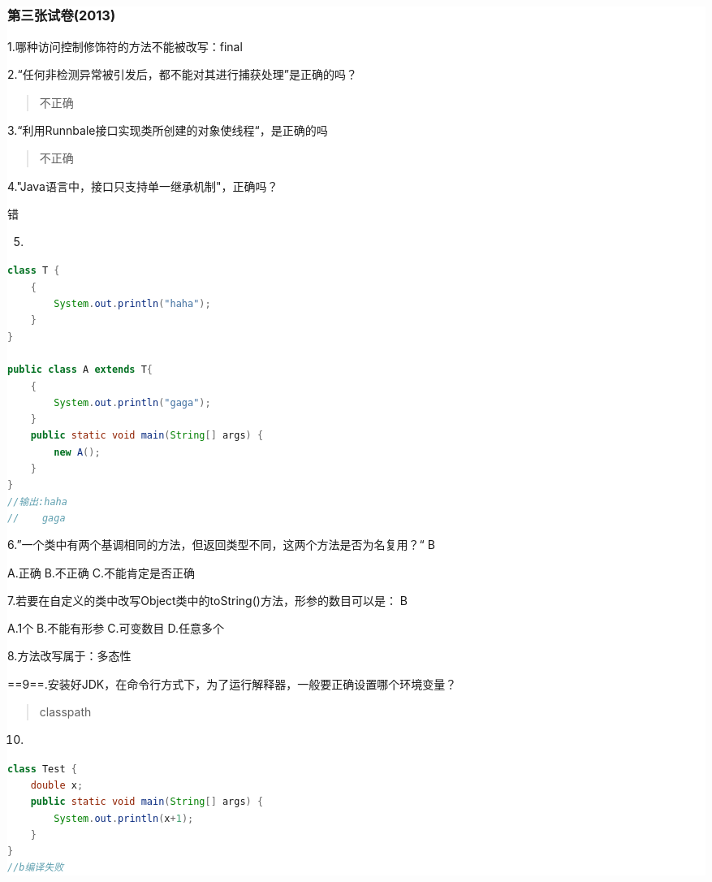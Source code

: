
### 第三张试卷(2013)

1.哪种访问控制修饰符的方法不能被改写：final

2.“任何非检测异常被引发后，都不能对其进行捕获处理”是正确的吗？

> 不正确

3.“利用Runnbale接口实现类所创建的对象使线程“，是正确的吗

> 不正确

4."Java语言中，接口只支持单一继承机制"，正确吗？

错

5.

```java
class T {
    {
        System.out.println("haha");
    }
}

public class A extends T{
    {
        System.out.println("gaga");
    }
    public static void main(String[] args) {
        new A();
    }
}
//输出:haha
//    gaga
```

6.”一个类中有两个基调相同的方法，但返回类型不同，这两个方法是否为名复用？“ B

A.正确 B.不正确 C.不能肯定是否正确

7.若要在自定义的类中改写Object类中的toString()方法，形参的数目可以是： B

A.1个 B.不能有形参 C.可变数目 D.任意多个

8.方法改写属于：多态性

==9==.安装好JDK，在命令行方式下，为了运行解释器，一般要正确设置哪个环境变量？

>  classpath

10.

```java
class Test {
    double x;
    public static void main(String[] args) {
		System.out.println(x+1);
    }
}
//b编译失败
```
